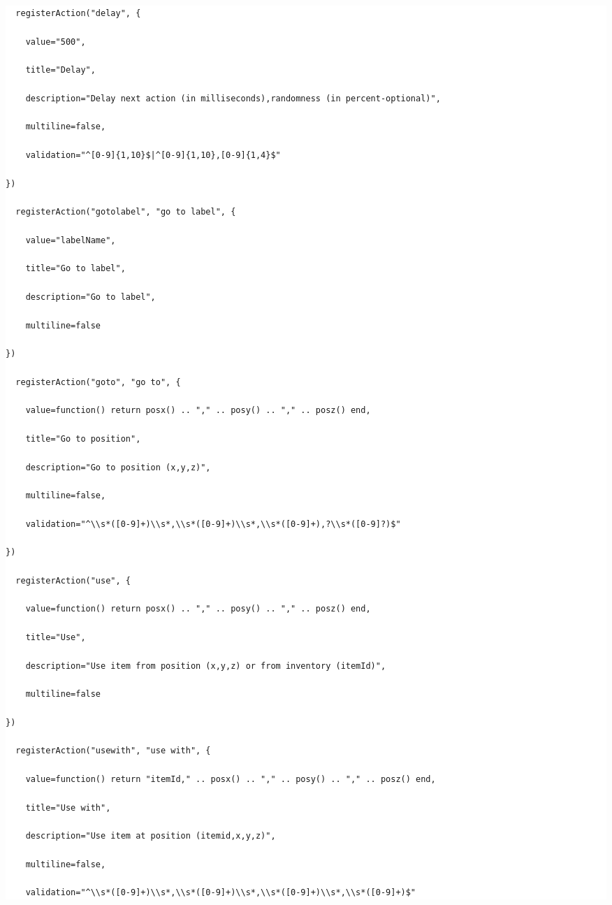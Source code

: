 ```
  registerAction("delay", {

    value="500",

    title="Delay",

    description="Delay next action (in milliseconds),randomness (in percent-optional)",

    multiline=false,

    validation="^[0-9]{1,10}$|^[0-9]{1,10},[0-9]{1,4}$"

})

  registerAction("gotolabel", "go to label", {

    value="labelName",

    title="Go to label",

    description="Go to label",

    multiline=false   

})

  registerAction("goto", "go to", {

    value=function() return posx() .. "," .. posy() .. "," .. posz() end,

    title="Go to position",

    description="Go to position (x,y,z)",

    multiline=false,

    validation="^\\s*([0-9]+)\\s*,\\s*([0-9]+)\\s*,\\s*([0-9]+),?\\s*([0-9]?)$"

})

  registerAction("use", {

    value=function() return posx() .. "," .. posy() .. "," .. posz() end,

    title="Use",

    description="Use item from position (x,y,z) or from inventory (itemId)",

    multiline=false   

})

  registerAction("usewith", "use with", {

    value=function() return "itemId," .. posx() .. "," .. posy() .. "," .. posz() end,

    title="Use with",

    description="Use item at position (itemid,x,y,z)",

    multiline=false,

    validation="^\\s*([0-9]+)\\s*,\\s*([0-9]+)\\s*,\\s*([0-9]+)\\s*,\\s*([0-9]+)$"
```